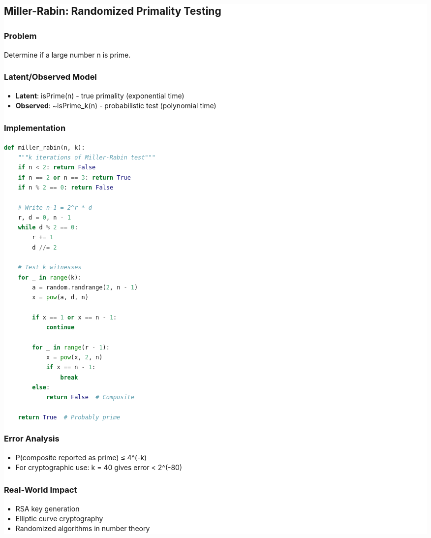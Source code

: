 ## Miller-Rabin: Randomized Primality Testing

### Problem
Determine if a large number n is prime.

### Latent/Observed Model
- **Latent**: isPrime(n) - true primality (exponential time)
- **Observed**: ~isPrime_k(n) - probabilistic test (polynomial time)

### Implementation
```python
def miller_rabin(n, k):
    """k iterations of Miller-Rabin test"""
    if n < 2: return False
    if n == 2 or n == 3: return True
    if n % 2 == 0: return False
    
    # Write n-1 = 2^r * d
    r, d = 0, n - 1
    while d % 2 == 0:
        r += 1
        d //= 2
    
    # Test k witnesses
    for _ in range(k):
        a = random.randrange(2, n - 1)
        x = pow(a, d, n)
        
        if x == 1 or x == n - 1:
            continue
            
        for _ in range(r - 1):
            x = pow(x, 2, n)
            if x == n - 1:
                break
        else:
            return False  # Composite
    
    return True  # Probably prime
```

### Error Analysis
- P(composite reported as prime) ≤ 4^(-k)
- For cryptographic use: k = 40 gives error < 2^(-80)

### Real-World Impact
- RSA key generation
- Elliptic curve cryptography
- Randomized algorithms in number theory
